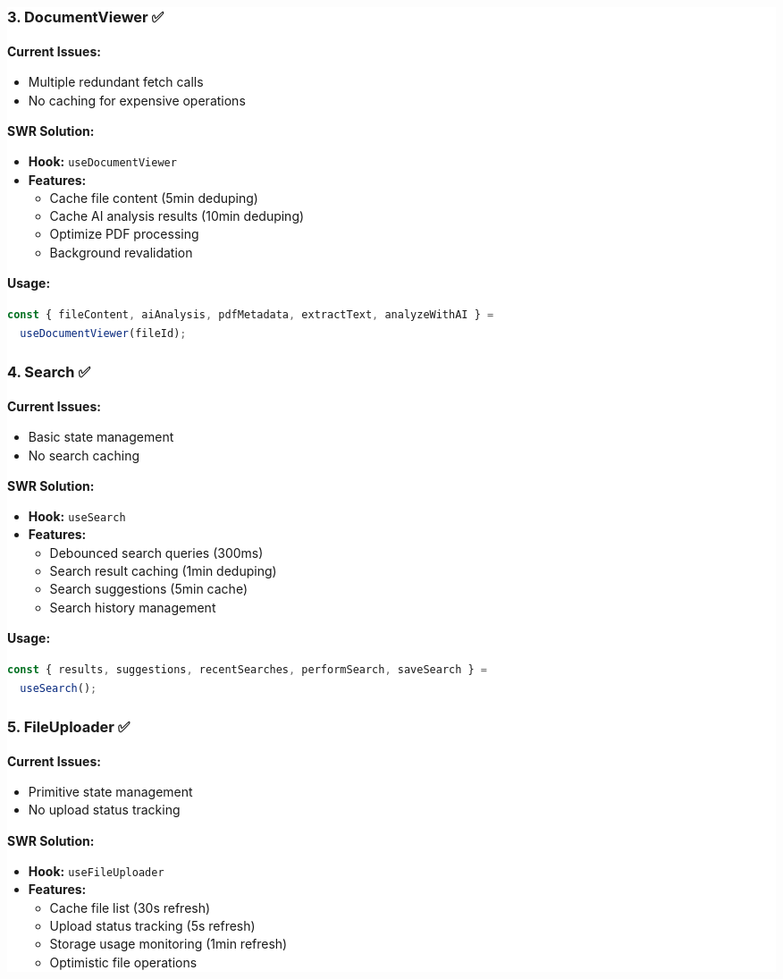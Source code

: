 ### 3. DocumentViewer ✅

**Current Issues:**

- Multiple redundant fetch calls
- No caching for expensive operations

**SWR Solution:**

- **Hook:** `useDocumentViewer`
- **Features:**
  - Cache file content (5min deduping)
  - Cache AI analysis results (10min deduping)
  - Optimize PDF processing
  - Background revalidation

**Usage:**

```typescript
const { fileContent, aiAnalysis, pdfMetadata, extractText, analyzeWithAI } =
  useDocumentViewer(fileId);
```

### 4. Search ✅

**Current Issues:**

- Basic state management
- No search caching

**SWR Solution:**

- **Hook:** `useSearch`
- **Features:**
  - Debounced search queries (300ms)
  - Search result caching (1min deduping)
  - Search suggestions (5min cache)
  - Search history management

**Usage:**

```typescript
const { results, suggestions, recentSearches, performSearch, saveSearch } =
  useSearch();
```

### 5. FileUploader ✅

**Current Issues:**

- Primitive state management
- No upload status tracking

**SWR Solution:**

- **Hook:** `useFileUploader`
- **Features:**
  - Cache file list (30s refresh)
  - Upload status tracking (5s refresh)
  - Storage usage monitoring (1min refresh)
  - Optimistic file operations
